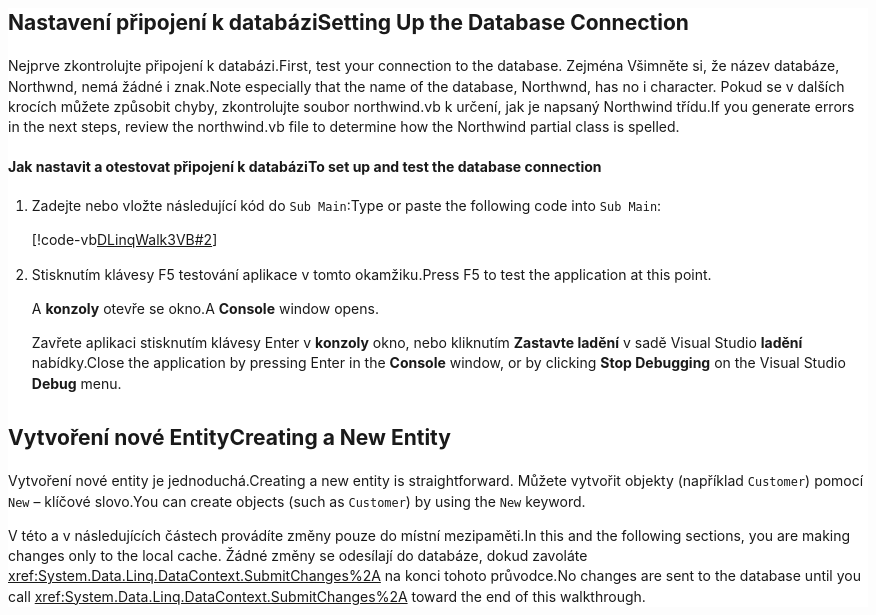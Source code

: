 ## <a name="setting-up-the-database-connection"></a><span data-ttu-id="e743c-150">Nastavení připojení k databázi</span><span class="sxs-lookup"><span data-stu-id="e743c-150">Setting Up the Database Connection</span></span>  
 <span data-ttu-id="e743c-151">Nejprve zkontrolujte připojení k databázi.</span><span class="sxs-lookup"><span data-stu-id="e743c-151">First, test your connection to the database.</span></span> <span data-ttu-id="e743c-152">Zejména Všimněte si, že název databáze, Northwnd, nemá žádné i znak.</span><span class="sxs-lookup"><span data-stu-id="e743c-152">Note especially that the name of the database, Northwnd, has no i character.</span></span> <span data-ttu-id="e743c-153">Pokud se v dalších krocích můžete způsobit chyby, zkontrolujte soubor northwind.vb k určení, jak je napsaný Northwind třídu.</span><span class="sxs-lookup"><span data-stu-id="e743c-153">If you generate errors in the next steps, review the northwind.vb file to determine how the Northwind partial class is spelled.</span></span>  
  
#### <a name="to-set-up-and-test-the-database-connection"></a><span data-ttu-id="e743c-154">Jak nastavit a otestovat připojení k databázi</span><span class="sxs-lookup"><span data-stu-id="e743c-154">To set up and test the database connection</span></span>  
  
1.  <span data-ttu-id="e743c-155">Zadejte nebo vložte následující kód do `Sub Main`:</span><span class="sxs-lookup"><span data-stu-id="e743c-155">Type or paste the following code into `Sub Main`:</span></span>  
  
     [!code-vb[DLinqWalk3VB#2](../../../../../../samples/snippets/visualbasic/VS_Snippets_Data/DLinqWalk3VB/vb/Module1.vb#2)]  
  
2.  <span data-ttu-id="e743c-156">Stisknutím klávesy F5 testování aplikace v tomto okamžiku.</span><span class="sxs-lookup"><span data-stu-id="e743c-156">Press F5 to test the application at this point.</span></span>  
  
     <span data-ttu-id="e743c-157">A **konzoly** otevře se okno.</span><span class="sxs-lookup"><span data-stu-id="e743c-157">A **Console** window opens.</span></span>  
  
     <span data-ttu-id="e743c-158">Zavřete aplikaci stisknutím klávesy Enter v **konzoly** okno, nebo kliknutím **Zastavte ladění** v sadě Visual Studio **ladění** nabídky.</span><span class="sxs-lookup"><span data-stu-id="e743c-158">Close the application by pressing Enter in the **Console** window, or by clicking **Stop Debugging** on the Visual Studio **Debug** menu.</span></span>  
  
## <a name="creating-a-new-entity"></a><span data-ttu-id="e743c-159">Vytvoření nové Entity</span><span class="sxs-lookup"><span data-stu-id="e743c-159">Creating a New Entity</span></span>  
 <span data-ttu-id="e743c-160">Vytvoření nové entity je jednoduchá.</span><span class="sxs-lookup"><span data-stu-id="e743c-160">Creating a new entity is straightforward.</span></span> <span data-ttu-id="e743c-161">Můžete vytvořit objekty (například `Customer`) pomocí `New` – klíčové slovo.</span><span class="sxs-lookup"><span data-stu-id="e743c-161">You can create objects (such as `Customer`) by using the `New` keyword.</span></span>  
  
 <span data-ttu-id="e743c-162">V této a v následujících částech provádíte změny pouze do místní mezipaměti.</span><span class="sxs-lookup"><span data-stu-id="e743c-162">In this and the following sections, you are making changes only to the local cache.</span></span> <span data-ttu-id="e743c-163">Žádné změny se odesílají do databáze, dokud zavoláte <xref:System.Data.Linq.DataContext.SubmitChanges%2A> na konci tohoto průvodce.</span><span class="sxs-lookup"><span data-stu-id="e743c-163">No changes are sent to the database until you call <xref:System.Data.Linq.DataContext.SubmitChanges%2A> toward the end of this walkthrough.</span></span>  
  